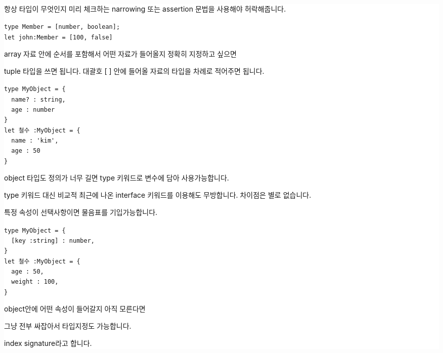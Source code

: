 항상 타입이 무엇인지 미리 체크하는 narrowing 또는 assertion 문법을 사용해야 허락해줍니다.








```
type Member = [number, boolean];
let john:Member = [100, false]
```
array 자료 안에 순서를 포함해서 어떤 자료가 들어올지 정확히 지정하고 싶으면

tuple 타입을 쓰면 됩니다. 대괄호 [ ] 안에 들어올 자료의 타입을 차례로 적어주면 됩니다.








```
type MyObject = {
  name? : string,
  age : number
}
let 철수 :MyObject = {
  name : 'kim',
  age : 50
}
```
object 타입도 정의가 너무 길면 type 키워드로 변수에 담아 사용가능합니다.

type 키워드 대신 비교적 최근에 나온 interface 키워드를 이용해도 무방합니다. 차이점은 별로 없습니다.

특정 속성이 선택사항이면 물음표를 기입가능합니다.








```
type MyObject = {
  [key :string] : number,
}
let 철수 :MyObject = {
  age : 50,
  weight : 100,
}
```
object안에 어떤 속성이 들어갈지 아직 모른다면

그냥 전부 싸잡아서 타입지정도 가능합니다.

index signature라고 합니다.






